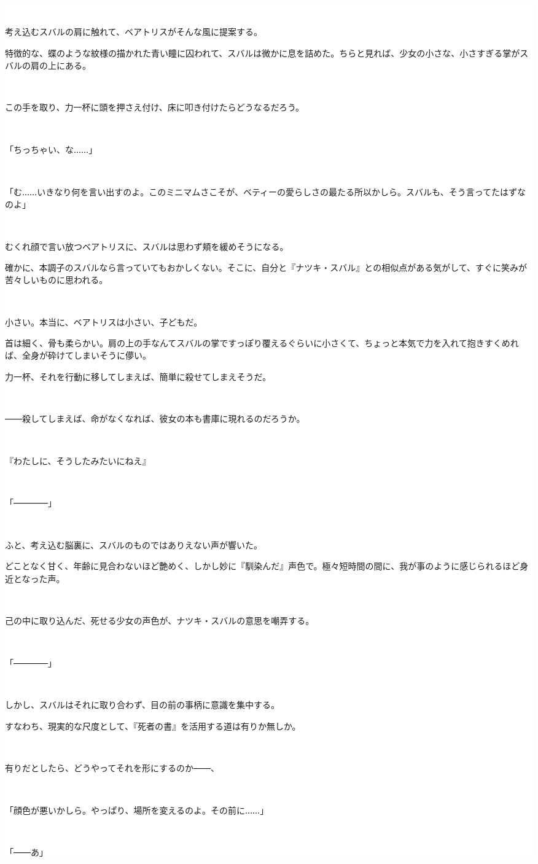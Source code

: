 　

考え込むスバルの肩に触れて、ベアトリスがそんな風に提案する。

特徴的な、蝶のような紋様の描かれた青い瞳に囚われて、スバルは微かに息を詰めた。ちらと見れば、少女の小さな、小さすぎる掌がスバルの肩の上にある。

　

この手を取り、力一杯に頭を押さえ付け、床に叩き付けたらどうなるだろう。

　

「ちっちゃい、な……」

　

「む……いきなり何を言い出すのよ。このミニマムさこそが、ベティーの愛らしさの最たる所以かしら。スバルも、そう言ってたはずなのよ」

　

むくれ顔で言い放つベアトリスに、スバルは思わず頬を緩めそうになる。

確かに、本調子のスバルなら言っていてもおかしくない。そこに、自分と『ナツキ・スバル』との相似点がある気がして、すぐに笑みが苦々しいものに思われる。

　

小さい。本当に、ベアトリスは小さい、子どもだ。

首は細く、骨も柔らかい。肩の上の手なんてスバルの掌ですっぽり覆えるぐらいに小さくて、ちょっと本気で力を入れて抱きすくめれば、全身が砕けてしまいそうに儚い。

力一杯、それを行動に移してしまえば、簡単に殺せてしまえそうだ。

　

――殺してしまえば、命がなくなれば、彼女の本も書庫に現れるのだろうか。

　

『わたしに、そうしたみたいにねえ』

　

「――――」

　

ふと、考え込む脳裏に、スバルのものではありえない声が響いた。

どことなく甘く、年齢に見合わないほど艶めく、しかし妙に『馴染んだ』声色で。極々短時間の間に、我が事のように感じられるほど身近となった声。

　

己の中に取り込んだ、死せる少女の声色が、ナツキ・スバルの意思を嘲弄する。

　

「――――」

　

しかし、スバルはそれに取り合わず、目の前の事柄に意識を集中する。

すなわち、現実的な尺度として、『死者の書』を活用する道は有りか無しか。

　

有りだとしたら、どうやってそれを形にするのか――、

　

「顔色が悪いかしら。やっぱり、場所を変えるのよ。その前に……」

　

「――あ」
